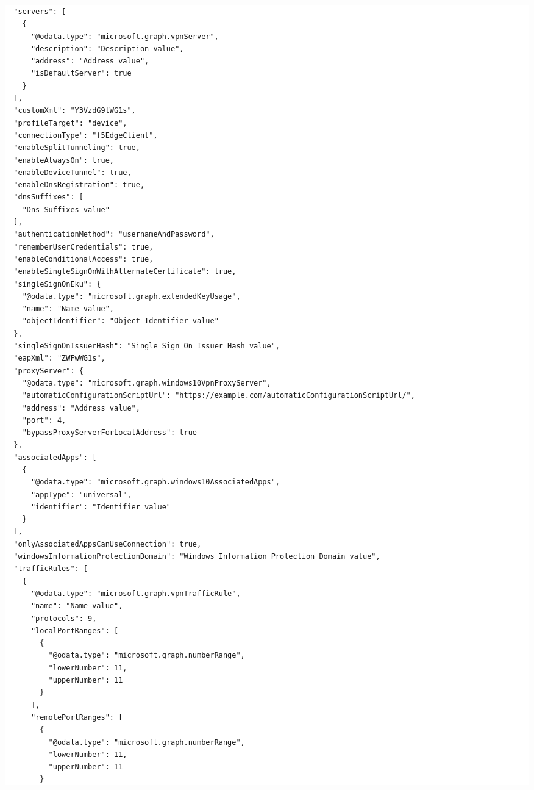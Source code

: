 ``` http
  "servers": [
    {
      "@odata.type": "microsoft.graph.vpnServer",
      "description": "Description value",
      "address": "Address value",
      "isDefaultServer": true
    }
  ],
  "customXml": "Y3VzdG9tWG1s",
  "profileTarget": "device",
  "connectionType": "f5EdgeClient",
  "enableSplitTunneling": true,
  "enableAlwaysOn": true,
  "enableDeviceTunnel": true,
  "enableDnsRegistration": true,
  "dnsSuffixes": [
    "Dns Suffixes value"
  ],
  "authenticationMethod": "usernameAndPassword",
  "rememberUserCredentials": true,
  "enableConditionalAccess": true,
  "enableSingleSignOnWithAlternateCertificate": true,
  "singleSignOnEku": {
    "@odata.type": "microsoft.graph.extendedKeyUsage",
    "name": "Name value",
    "objectIdentifier": "Object Identifier value"
  },
  "singleSignOnIssuerHash": "Single Sign On Issuer Hash value",
  "eapXml": "ZWFwWG1s",
  "proxyServer": {
    "@odata.type": "microsoft.graph.windows10VpnProxyServer",
    "automaticConfigurationScriptUrl": "https://example.com/automaticConfigurationScriptUrl/",
    "address": "Address value",
    "port": 4,
    "bypassProxyServerForLocalAddress": true
  },
  "associatedApps": [
    {
      "@odata.type": "microsoft.graph.windows10AssociatedApps",
      "appType": "universal",
      "identifier": "Identifier value"
    }
  ],
  "onlyAssociatedAppsCanUseConnection": true,
  "windowsInformationProtectionDomain": "Windows Information Protection Domain value",
  "trafficRules": [
    {
      "@odata.type": "microsoft.graph.vpnTrafficRule",
      "name": "Name value",
      "protocols": 9,
      "localPortRanges": [
        {
          "@odata.type": "microsoft.graph.numberRange",
          "lowerNumber": 11,
          "upperNumber": 11
        }
      ],
      "remotePortRanges": [
        {
          "@odata.type": "microsoft.graph.numberRange",
          "lowerNumber": 11,
          "upperNumber": 11
        }
```